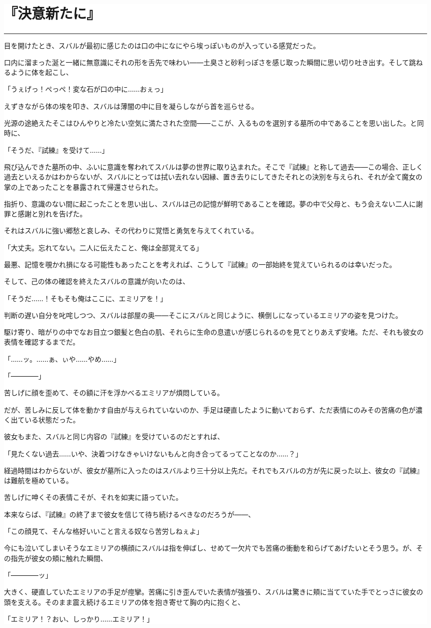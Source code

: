 # 『決意新たに』

------

目を開けたとき、スバルが最初に感じたのは口の中になにやら埃っぽいものが入っている感覚だった。

口内に溜まった涎と一緒に無意識にそれの形を舌先で味わい――土臭さと砂利っぽさを感じ取った瞬間に思い切り吐き出す。そして跳ねるように体を起こし、

「うぇげっ！ぺっぺ！変な石が口の中に……おぇっ」

えずきながら体の埃を叩き、スバルは薄闇の中に目を凝らしながら首を巡らせる。

光源の途絶えたそこはひんやりと冷たい空気に満たされた空間――ここが、入るものを選別する墓所の中であることを思い出した。と同時に、

「そうだ、『試練』を受けて……」

飛び込んできた墓所の中、ふいに意識を奪われてスバルは夢の世界に取り込まれた。そこで『試練』と称して過去――この場合、正しく過去といえるかはわからないが、スバルにとっては拭い去れない因縁、置き去りにしてきたそれとの決別を与えられ、それが全て魔女の掌の上であったことを暴露されて帰還させられた。

指折り、意識のない間に起こったことを思い出し、スバルは己の記憶が鮮明であることを確認。夢の中で父母と、もう会えない二人に謝罪と感謝と別れを告げた。

それはスバルに強い郷愁と哀しみ、その代わりに覚悟と勇気を与えてくれている。

「大丈夫。忘れてない。二人に伝えたこと、俺は全部覚えてる」

最悪、記憶を覗かれ損になる可能性もあったことを考えれば、こうして『試練』の一部始終を覚えていられるのは幸いだった。

そして、己の体の確認を終えたスバルの意識が向いたのは、

「そうだ……！そもそも俺はここに、エミリアを！」

判断の遅い自分を叱咤しつつ、スバルは部屋の奥――そこにスバルと同じように、横倒しになっているエミリアの姿を見つけた。

駆け寄り、暗がりの中でなお目立つ銀髪と色白の肌、それらに生命の息遣いが感じられるのを見てとりあえず安堵。ただ、それも彼女の表情を確認するまでだ。

「……ッ。……ぁ、ぃや……やめ……」

「――――」

苦しげに顔を歪めて、その額に汗を浮かべるエミリアが煩悶している。

だが、苦しみに反して体を動かす自由が与えられていないのか、手足は硬直したように動いておらず、ただ表情にのみその苦痛の色が濃く出ている状態だった。

彼女もまた、スバルと同じ内容の『試練』を受けているのだとすれば、

「見たくない過去……いや、決着つけなきゃいけないもんと向き合ってるってことなのか……？」

経過時間はわからないが、彼女が墓所に入ったのはスバルより三十分以上先だ。それでもスバルの方が先に戻った以上、彼女の『試練』は難航を極めている。

苦しげに呻くその表情こそが、それを如実に語っていた。

本来ならば、『試練』の終了まで彼女を信じて待ち続けるべきなのだろうが――、

「この顔見て、そんな格好いいこと言える奴なら苦労しねぇよ」

今にも泣いてしまいそうなエミリアの横顔にスバルは指を伸ばし、せめて一欠片でも苦痛の衝動を和らげてあげたいとそう思う。が、その指先が彼女の頬に触れた瞬間、

「――――ッ」

大きく、硬直していたエミリアの手足が痙攣。苦痛に引き歪んでいた表情が強張り、スバルは驚きに頬に当てていた手でとっさに彼女の頭を支える。そのまま震え続けるエミリアの体を抱き寄せて胸の内に抱くと、

「エミリア！？おい、しっかり……エミリア！」
